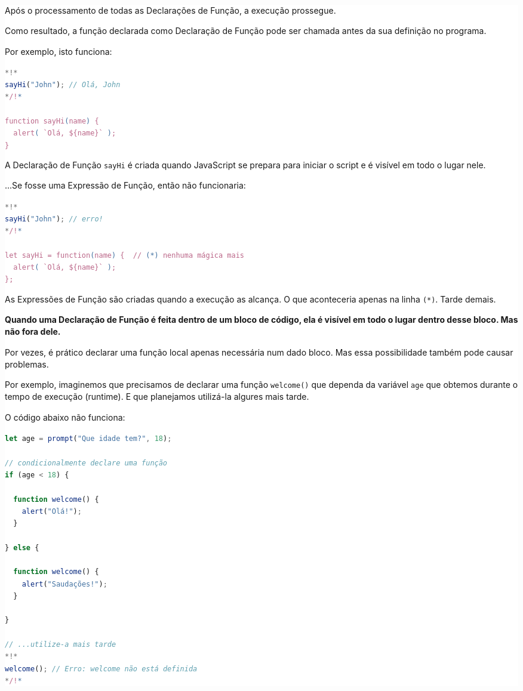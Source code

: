 Após o processamento de todas as Declarações de Função, a execução prossegue.

Como resultado, a função declarada como Declaração de Função pode ser chamada antes da sua definição no programa.

Por exemplo, isto funciona:

```js run refresh untrusted
*!*
sayHi("John"); // Olá, John
*/!*

function sayHi(name) {
  alert( `Olá, ${name}` );
}
```

A Declaração de Função `sayHi` é criada quando JavaScript se prepara para iniciar o script e é visível em todo o lugar nele.

...Se fosse uma Expressão de Função, então não funcionaria:

```js run refresh untrusted
*!*
sayHi("John"); // erro!
*/!*

let sayHi = function(name) {  // (*) nenhuma mágica mais
  alert( `Olá, ${name}` );
};
```

As Expressões de Função são criadas quando a execução as alcança. O que aconteceria apenas na linha `(*)`. Tarde demais.

**Quando uma Declaração de Função é feita dentro de um bloco de código, ela é visível em todo o lugar dentro desse bloco. Mas não fora dele.**

Por vezes, é prático declarar uma função local apenas necessária num dado bloco. Mas essa possibilidade também pode causar problemas.

Por exemplo, imaginemos que precisamos de declarar uma função `welcome()` que dependa da variável `age` que obtemos durante o tempo de execução (runtime). E que planejamos utilizá-la algures mais tarde.

O código abaixo não funciona:

```js run
let age = prompt("Que idade tem?", 18);

// condicionalmente declare uma função
if (age < 18) {

  function welcome() {
    alert("Olá!");
  }

} else {

  function welcome() {
    alert("Saudações!");
  }

}

// ...utilize-a mais tarde
*!*
welcome(); // Erro: welcome não está definida
*/!*
```
